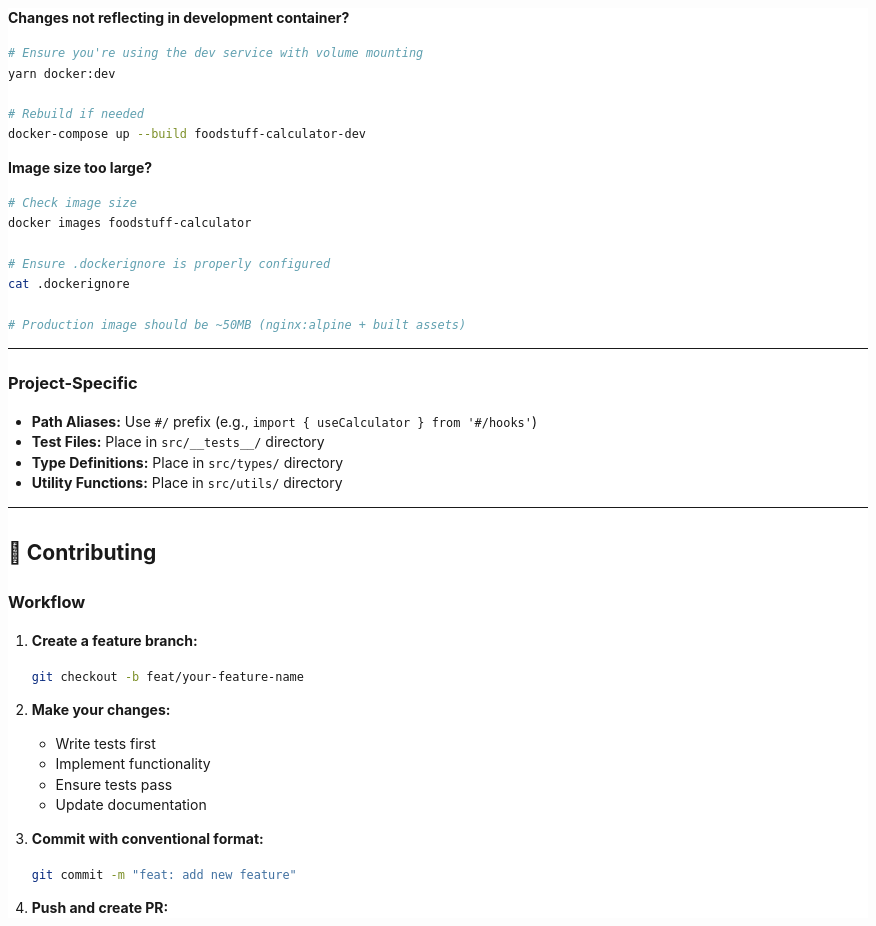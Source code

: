 **Changes not reflecting in development container?**

```bash
# Ensure you're using the dev service with volume mounting
yarn docker:dev

# Rebuild if needed
docker-compose up --build foodstuff-calculator-dev
```

**Image size too large?**

```bash
# Check image size
docker images foodstuff-calculator

# Ensure .dockerignore is properly configured
cat .dockerignore

# Production image should be ~50MB (nginx:alpine + built assets)
```

---

### Project-Specific

- **Path Aliases:** Use `#/` prefix (e.g., `import { useCalculator } from '#/hooks'`)
- **Test Files:** Place in `src/__tests__/` directory
- **Type Definitions:** Place in `src/types/` directory
- **Utility Functions:** Place in `src/utils/` directory

---

## 🤝 Contributing

### Workflow

1. **Create a feature branch:**

   ```bash
   git checkout -b feat/your-feature-name
   ```

2. **Make your changes:**
   - Write tests first
   - Implement functionality
   - Ensure tests pass
   - Update documentation

3. **Commit with conventional format:**

   ```bash
   git commit -m "feat: add new feature"
   ```

4. **Push and create PR:**
